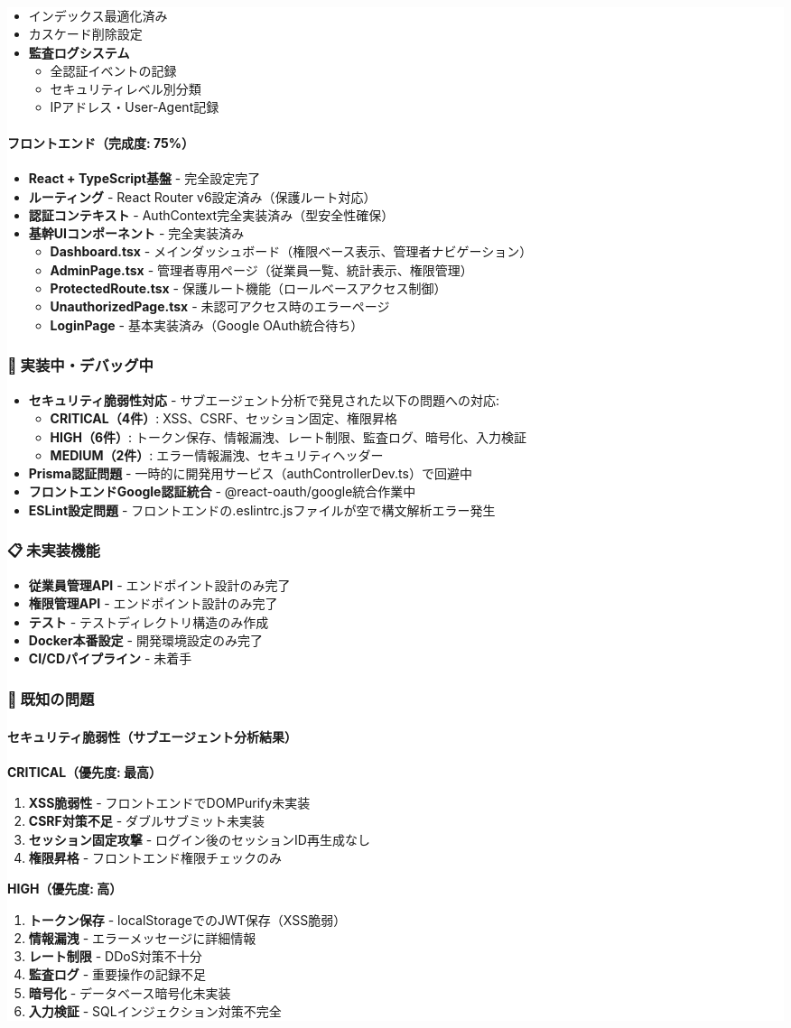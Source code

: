   - インデックス最適化済み
  - カスケード削除設定
- **監査ログシステム**
  - 全認証イベントの記録
  - セキュリティレベル別分類
  - IPアドレス・User-Agent記録

#### フロントエンド（完成度: 75%）
- **React + TypeScript基盤** - 完全設定完了
- **ルーティング** - React Router v6設定済み（保護ルート対応）
- **認証コンテキスト** - AuthContext完全実装済み（型安全性確保）
- **基幹UIコンポーネント** - 完全実装済み
  - **Dashboard.tsx** - メインダッシュボード（権限ベース表示、管理者ナビゲーション）
  - **AdminPage.tsx** - 管理者専用ページ（従業員一覧、統計表示、権限管理）
  - **ProtectedRoute.tsx** - 保護ルート機能（ロールベースアクセス制御）
  - **UnauthorizedPage.tsx** - 未認可アクセス時のエラーページ
  - **LoginPage** - 基本実装済み（Google OAuth統合待ち）

### 🚧 実装中・デバッグ中
- **セキュリティ脆弱性対応** - サブエージェント分析で発見された以下の問題への対応:
  - **CRITICAL（4件）**: XSS、CSRF、セッション固定、権限昇格
  - **HIGH（6件）**: トークン保存、情報漏洩、レート制限、監査ログ、暗号化、入力検証
  - **MEDIUM（2件）**: エラー情報漏洩、セキュリティヘッダー
- **Prisma認証問題** - 一時的に開発用サービス（authControllerDev.ts）で回避中
- **フロントエンドGoogle認証統合** - @react-oauth/google統合作業中
- **ESLint設定問題** - フロントエンドの.eslintrc.jsファイルが空で構文解析エラー発生

### 📋 未実装機能
- **従業員管理API** - エンドポイント設計のみ完了
- **権限管理API** - エンドポイント設計のみ完了
- **テスト** - テストディレクトリ構造のみ作成
- **Docker本番設定** - 開発環境設定のみ完了
- **CI/CDパイプライン** - 未着手

### 🐛 既知の問題

#### セキュリティ脆弱性（サブエージェント分析結果）
**CRITICAL（優先度: 最高）**
1. **XSS脆弱性** - フロントエンドでDOMPurify未実装
2. **CSRF対策不足** - ダブルサブミット未実装
3. **セッション固定攻撃** - ログイン後のセッションID再生成なし
4. **権限昇格** - フロントエンド権限チェックのみ

**HIGH（優先度: 高）**
1. **トークン保存** - localStorageでのJWT保存（XSS脆弱）
2. **情報漏洩** - エラーメッセージに詳細情報
3. **レート制限** - DDoS対策不十分
4. **監査ログ** - 重要操作の記録不足
5. **暗号化** - データベース暗号化未実装
6. **入力検証** - SQLインジェクション対策不完全
